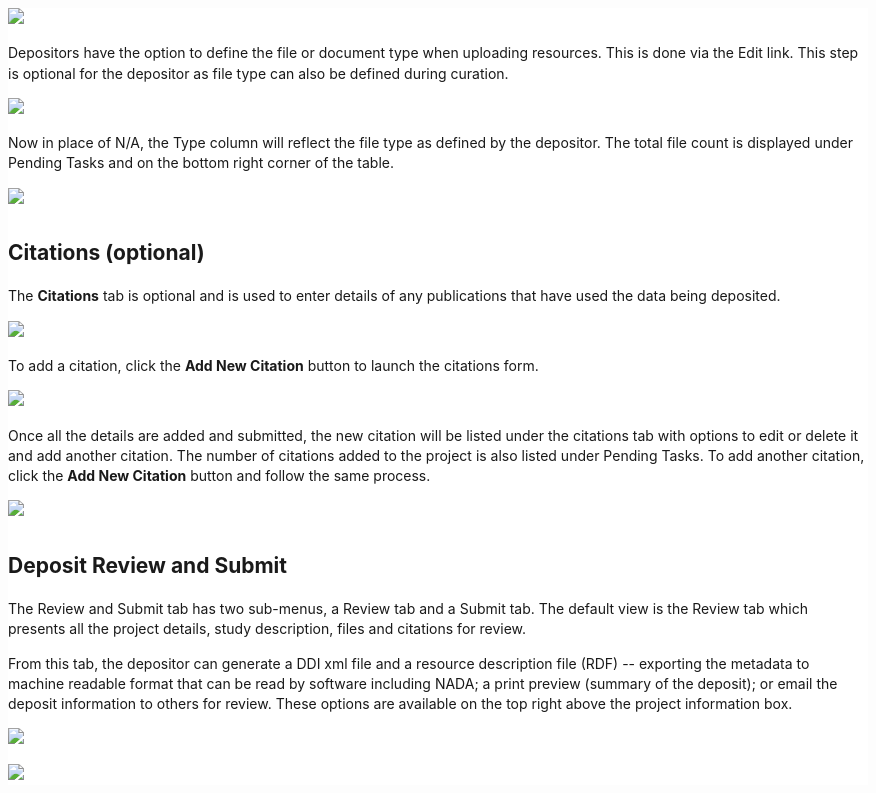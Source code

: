 ![](~@imageBase/images/image211.png)

Depositors have the option to define the file or document type when
uploading resources. This is done via the Edit link. This step is
optional for the depositor as file type can also be defined during
curation.

![](~@imageBase/images/image212.png)

Now in place of N/A, the Type column will reflect the file type as
defined by the depositor. The total file count is displayed under
Pending Tasks and on the bottom right corner of the table.

![](~@imageBase/images/image213.png)

## Citations (optional)

The **Citations** tab is optional and is used to enter details of any
publications that have used the data being deposited.

![](~@imageBase/images/image214.png)

To add a citation, click the **Add New Citation** button to launch the
citations form.

![](~@imageBase/images/image215.png)

Once all the details are added and submitted, the new citation will be
listed under the citations tab with options to edit or delete it and add
another citation. The number of citations added to the project is also
listed under Pending Tasks. To add another citation, click the **Add New
Citation** button and follow the same process.

![](~@imageBase/images/image216.png)

## Deposit Review and Submit

The Review and Submit tab has two sub-menus, a Review tab and a Submit
tab. The default view is the Review tab which presents all the project
details, study description, files and citations for review.

From this tab, the depositor can generate a DDI xml file and a resource
description file (RDF) -- exporting the metadata to machine readable
format that can be read by software including NADA; a print preview
(summary of the deposit); or email the deposit information to others for
review. These options are available on the top right above the project
information box.

![](~@imageBase/images/image217.png)

![](~@imageBase/images/image218.png)
